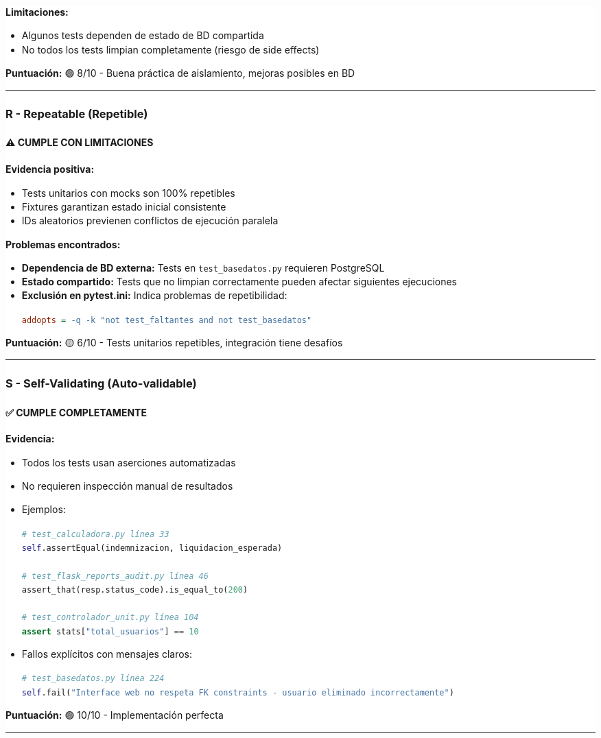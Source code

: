 **Limitaciones:**
- Algunos tests dependen de estado de BD compartida
- No todos los tests limpian completamente (riesgo de side effects)

**Puntuación:** 🟢 8/10 - Buena práctica de aislamiento, mejoras posibles en BD

---

### **R - Repeatable (Repetible)**

#### ⚠️ **CUMPLE CON LIMITACIONES**

**Evidencia positiva:**
- Tests unitarios con mocks son 100% repetibles
- Fixtures garantizan estado inicial consistente
- IDs aleatorios previenen conflictos de ejecución paralela

**Problemas encontrados:**
- **Dependencia de BD externa:** Tests en `test_basedatos.py` requieren PostgreSQL
- **Estado compartido:** Tests que no limpian correctamente pueden afectar siguientes ejecuciones
- **Exclusión en pytest.ini:** Indica problemas de repetibilidad:
  ```ini
  addopts = -q -k "not test_faltantes and not test_basedatos"
  ```

**Puntuación:** 🟡 6/10 - Tests unitarios repetibles, integración tiene desafíos

---

### **S - Self-Validating (Auto-validable)**

#### ✅ **CUMPLE COMPLETAMENTE**

**Evidencia:**
- Todos los tests usan aserciones automatizadas
- No requieren inspección manual de resultados
- Ejemplos:
  ```python
  # test_calculadora.py línea 33
  self.assertEqual(indemnizacion, liquidacion_esperada)
  
  # test_flask_reports_audit.py línea 46
  assert_that(resp.status_code).is_equal_to(200)
  
  # test_controlador_unit.py línea 104
  assert stats["total_usuarios"] == 10
  ```

- Fallos explícitos con mensajes claros:
  ```python
  # test_basedatos.py línea 224
  self.fail("Interface web no respeta FK constraints - usuario eliminado incorrectamente")
  ```

**Puntuación:** 🟢 10/10 - Implementación perfecta

---